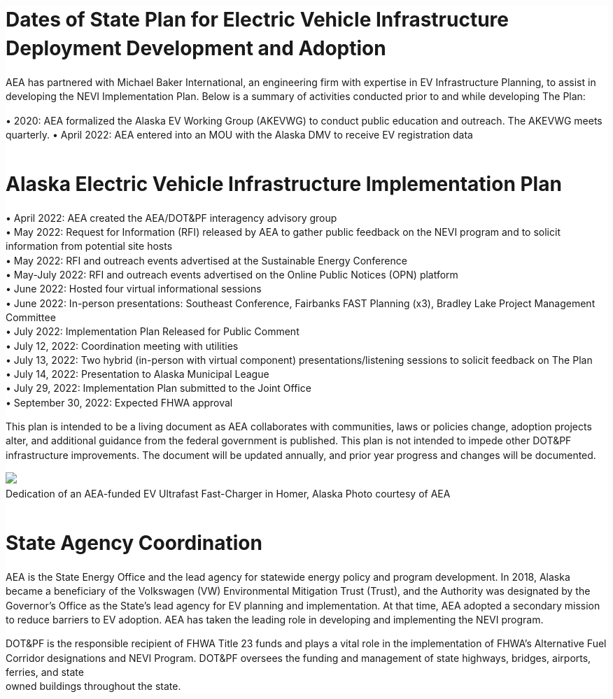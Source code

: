 # Dates of State Plan for Electric Vehicle Infrastructure Deployment Development and Adoption  

AEA has partnered with Michael Baker International, an engineering firm with expertise in EV Infrastructure Planning, to assist in developing the NEVI Implementation Plan. Below is a summary of activities conducted prior to and while developing The Plan:  

• 2020: AEA formalized the Alaska EV Working Group (AKEVWG) to conduct public education and outreach. The AKEVWG meets quarterly. • April 2022: AEA entered into an MOU with the Alaska DMV to receive EV registration data  

# Alaska Electric Vehicle Infrastructure Implementation Plan  

• April 2022: AEA created the AEA/DOT&PF interagency advisory group   
• May 2022: Request for Information (RFI) released by AEA to gather public feedback on the NEVI program and to solicit information from potential site hosts   
• May 2022: RFI and outreach events advertised at the Sustainable Energy Conference   
• May-July 2022: RFI and outreach events advertised on the Online Public Notices (OPN) platform   
• June 2022: Hosted four virtual informational sessions   
• June 2022: In-person presentations: Southeast Conference, Fairbanks FAST Planning (x3), Bradley Lake Project Management Committee   
• July 2022: Implementation Plan Released for Public Comment   
• July 12, 2022: Coordination meeting with utilities   
• July 13, 2022: Two hybrid (in-person with virtual component) presentations/listening sessions to solicit feedback on The Plan   
• July 14, 2022: Presentation to Alaska Municipal League   
• July 29, 2022: Implementation Plan submitted to the Joint Office   
• September 30, 2022: Expected FHWA approval  

This plan is intended to be a living document as AEA collaborates with communities, laws or policies change, adoption projects alter, and additional guidance from the federal government is published. This plan is not intended to impede other DOT&PF infrastructure improvements. The document will be updated annually, and prior year progress and changes will be documented.  

![](images/ba4a93d8096c8df724ccc9fcb0f583775f2489e529d59ac2b66cd5e56cc3ca6d.jpg)  
Dedication of an AEA-funded EV Ultrafast Fast-Charger in Homer, Alaska Photo courtesy of AEA  

# State Agency Coordination  

AEA is the State Energy Office and the lead agency for statewide energy policy and program development. In 2018, Alaska became a beneficiary of the Volkswagen (VW) Environmental Mitigation Trust (Trust), and the Authority was designated by the Governor’s Office as the State’s lead agency for EV planning and implementation. At that time, AEA adopted a secondary mission to reduce barriers to EV adoption. AEA has taken the leading role in developing and implementing the NEVI program.  

DOT&PF is the responsible recipient of FHWA Title 23 funds and plays a vital role in the implementation of FHWA’s Alternative Fuel Corridor designations and NEVI Program. DOT&PF oversees the funding and management of state highways, bridges, airports, ferries, and state  
owned buildings throughout the state.  
